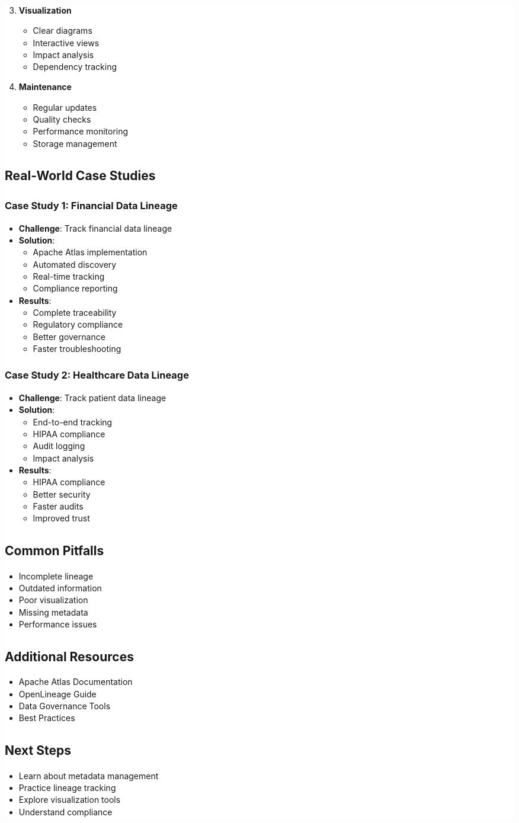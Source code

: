 3. **Visualization**
   - Clear diagrams
   - Interactive views
   - Impact analysis
   - Dependency tracking

4. **Maintenance**
   - Regular updates
   - Quality checks
   - Performance monitoring
   - Storage management

## Real-World Case Studies

### Case Study 1: Financial Data Lineage
- **Challenge**: Track financial data lineage
- **Solution**:
  - Apache Atlas implementation
  - Automated discovery
  - Real-time tracking
  - Compliance reporting
- **Results**:
  - Complete traceability
  - Regulatory compliance
  - Better governance
  - Faster troubleshooting

### Case Study 2: Healthcare Data Lineage
- **Challenge**: Track patient data lineage
- **Solution**:
  - End-to-end tracking
  - HIPAA compliance
  - Audit logging
  - Impact analysis
- **Results**:
  - HIPAA compliance
  - Better security
  - Faster audits
  - Improved trust

## Common Pitfalls
- Incomplete lineage
- Outdated information
- Poor visualization
- Missing metadata
- Performance issues

## Additional Resources
- Apache Atlas Documentation
- OpenLineage Guide
- Data Governance Tools
- Best Practices

## Next Steps
- Learn about metadata management
- Practice lineage tracking
- Explore visualization tools
- Understand compliance 